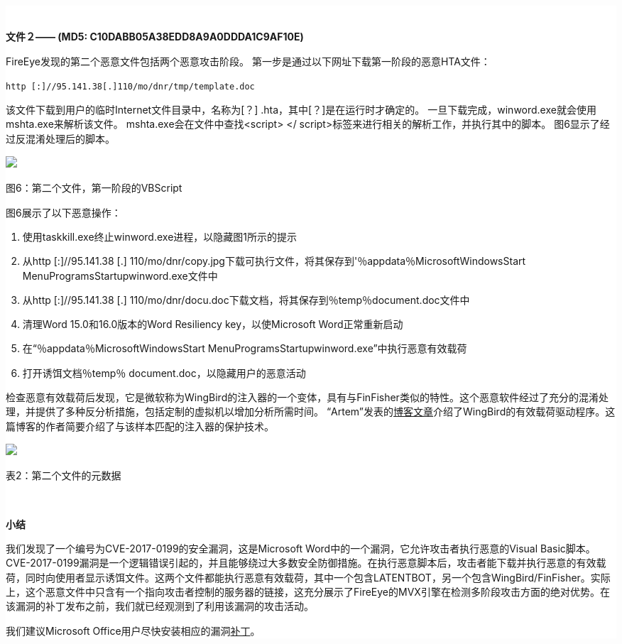 <br>

**文件２—— (MD5: C10DABB05A38EDD8A9A0DDDA1C9AF10E)**

FireEye发现的第二个恶意文件包括两个恶意攻击阶段。 第一步是通过以下网址下载第一阶段的恶意HTA文件：

```
http [:]//95.141.38[.]110/mo/dnr/tmp/template.doc
```

该文件下载到用户的临时Internet文件目录中，名称为[？] .hta，其中[？]是在运行时才确定的。 一旦下载完成，winword.exe就会使用mshta.exe来解析该文件。 mshta.exe会在文件中查找&lt;script&gt; &lt;/ script&gt;标签来进行相关的解析工作，并执行其中的脚本。 图6显示了经过反混淆处理后的脚本。

[![](https://p0.ssl.qhimg.com/t019d37107f59df87d3.png)](https://p0.ssl.qhimg.com/t019d37107f59df87d3.png)

图6：第二个文件，第一阶段的VBScript 

图6展示了以下恶意操作：

1.	使用taskkill.exe终止winword.exe进程，以隐藏图1所示的提示

2.	从http [:]//95.141.38 [.] 110/mo/dnr/copy.jpg下载可执行文件，将其保存到'％appdata％MicrosoftWindowsStart MenuProgramsStartupwinword.exe文件中

3.	从http [:]//95.141.38 [.] 110/mo/dnr/docu.doc下载文档，将其保存到％temp％document.doc文件中

4.	清理Word 15.0和16.0版本的Word Resiliency key，以使Microsoft Word正常重新启动

5.	在“％appdata％MicrosoftWindowsStart MenuProgramsStartupwinword.exe”中执行恶意有效载荷

6.	打开诱饵文档％temp％ document.doc，以隐藏用户的恶意活动

检查恶意有效载荷后发现，它是微软称为WingBird的注入器的一个变体，具有与FinFisher类似的特性。这个恶意软件经过了充分的混淆处理，并提供了多种反分析措施，包括定制的虚拟机以增加分析所需时间。 “Artem”发表的[博客文章](https://artemonsecurity.blogspot.com/2017/01/wingbird-rootkit-analysis.html)介绍了WingBird的有效载荷驱动程序。这篇博客的作者简要介绍了与该样本匹配的注入器的保护技术。 

[![](https://p5.ssl.qhimg.com/t01e010c2280211fe45.png)](https://p5.ssl.qhimg.com/t01e010c2280211fe45.png)

表2：第二个文件的元数据

<br>

**小结**

我们发现了一个编号为CVE-2017-0199的安全漏洞，这是Microsoft Word中的一个漏洞，它允许攻击者执行恶意的Visual Basic脚本。 CVE-2017-0199漏洞是一个逻辑错误引起的，并且能够绕过大多数安全防御措施。在执行恶意脚本后，攻击者能下载并执行恶意的有效载荷，同时向使用者显示诱饵文件。这两个文件都能执行恶意有效载荷，其中一个包含LATENTBOT，另一个包含WingBird/FinFisher。实际上，这个恶意文件中只含有一个指向攻击者控制的服务器的链接，这充分展示了FireEye的MVX引擎在检测多阶段攻击方面的绝对优势。在该漏洞的补丁发布之前，我们就已经观测到了利用该漏洞的攻击活动。

我们建议Microsoft Office用户尽快安装相应的漏洞[补丁](https://portal.msrc.microsoft.com/en-US/security-guidance/advisory/CVE-2017-0199)。  
